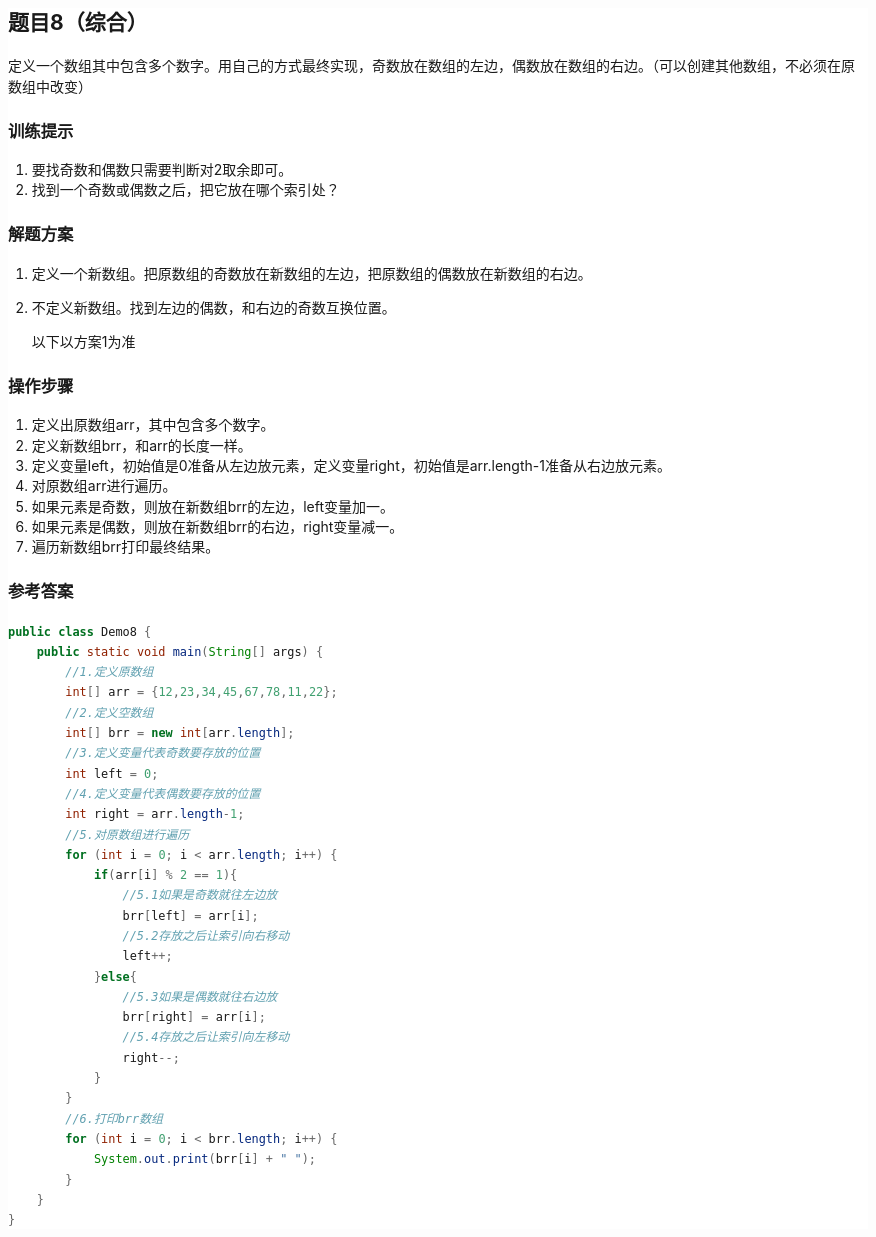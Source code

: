 ## 题目8（综合）

定义一个数组其中包含多个数字。用自己的方式最终实现，奇数放在数组的左边，偶数放在数组的右边。（可以创建其他数组，不必须在原数组中改变）

### 训练提示

1. 要找奇数和偶数只需要判断对2取余即可。
2. 找到一个奇数或偶数之后，把它放在哪个索引处？

### 解题方案

1. 定义一个新数组。把原数组的奇数放在新数组的左边，把原数组的偶数放在新数组的右边。

2. 不定义新数组。找到左边的偶数，和右边的奇数互换位置。

   以下以方案1为准

### 操作步骤

1. 定义出原数组arr，其中包含多个数字。
2. 定义新数组brr，和arr的长度一样。
3. 定义变量left，初始值是0准备从左边放元素，定义变量right，初始值是arr.length-1准备从右边放元素。
4. 对原数组arr进行遍历。
5. 如果元素是奇数，则放在新数组brr的左边，left变量加一。
6. 如果元素是偶数，则放在新数组brr的右边，right变量减一。
7. 遍历新数组brr打印最终结果。

### 参考答案

```java
public class Demo8 {
    public static void main(String[] args) {
        //1.定义原数组
        int[] arr = {12,23,34,45,67,78,11,22};
        //2.定义空数组
        int[] brr = new int[arr.length];
        //3.定义变量代表奇数要存放的位置
        int left = 0;
        //4.定义变量代表偶数要存放的位置
        int right = arr.length-1;
        //5.对原数组进行遍历
        for (int i = 0; i < arr.length; i++) {
            if(arr[i] % 2 == 1){
                //5.1如果是奇数就往左边放
                brr[left] = arr[i];
                //5.2存放之后让索引向右移动
                left++;
            }else{
                //5.3如果是偶数就往右边放
                brr[right] = arr[i];
                //5.4存放之后让索引向左移动
                right--;
            }
        }
        //6.打印brr数组
        for (int i = 0; i < brr.length; i++) {
            System.out.print(brr[i] + " ");
        }
    }
}
```

